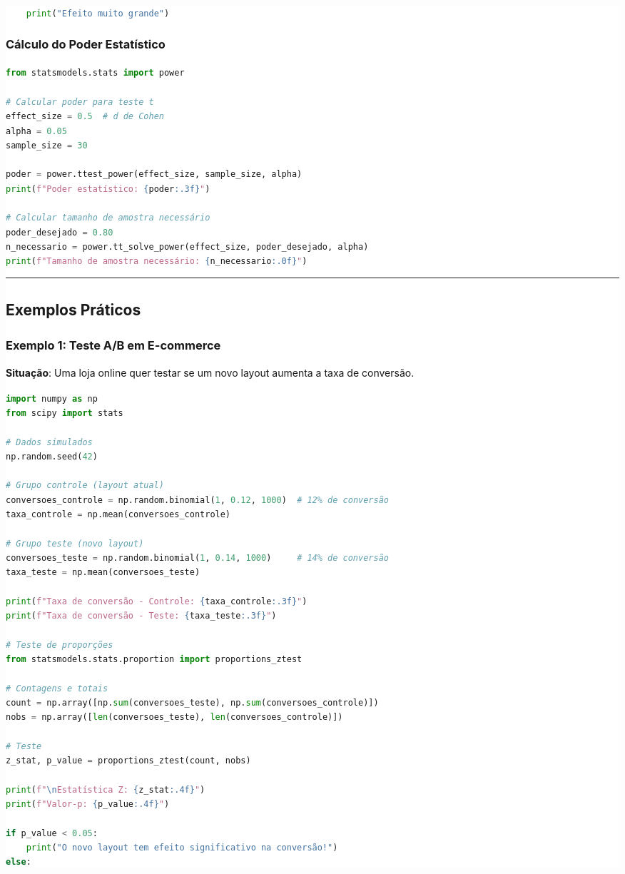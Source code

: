 ```python
    print("Efeito muito grande")
```

### **Cálculo do Poder Estatístico**

```python
from statsmodels.stats import power

# Calcular poder para teste t
effect_size = 0.5  # d de Cohen
alpha = 0.05
sample_size = 30

poder = power.ttest_power(effect_size, sample_size, alpha)
print(f"Poder estatístico: {poder:.3f}")

# Calcular tamanho de amostra necessário
poder_desejado = 0.80
n_necessario = power.tt_solve_power(effect_size, poder_desejado, alpha)
print(f"Tamanho de amostra necessário: {n_necessario:.0f}")
```

---

## **Exemplos Práticos**

### **Exemplo 1: Teste A/B em E-commerce**

**Situação**: Uma loja online quer testar se um novo layout aumenta a taxa de conversão.

```python
import numpy as np
from scipy import stats

# Dados simulados
np.random.seed(42)

# Grupo controle (layout atual)
conversoes_controle = np.random.binomial(1, 0.12, 1000)  # 12% de conversão
taxa_controle = np.mean(conversoes_controle)

# Grupo teste (novo layout)
conversoes_teste = np.random.binomial(1, 0.14, 1000)     # 14% de conversão
taxa_teste = np.mean(conversoes_teste)

print(f"Taxa de conversão - Controle: {taxa_controle:.3f}")
print(f"Taxa de conversão - Teste: {taxa_teste:.3f}")

# Teste de proporções
from statsmodels.stats.proportion import proportions_ztest

# Contagens e totais
count = np.array([np.sum(conversoes_teste), np.sum(conversoes_controle)])
nobs = np.array([len(conversoes_teste), len(conversoes_controle)])

# Teste
z_stat, p_value = proportions_ztest(count, nobs)

print(f"\nEstatística Z: {z_stat:.4f}")
print(f"Valor-p: {p_value:.4f}")

if p_value < 0.05:
    print("O novo layout tem efeito significativo na conversão!")
else:
```